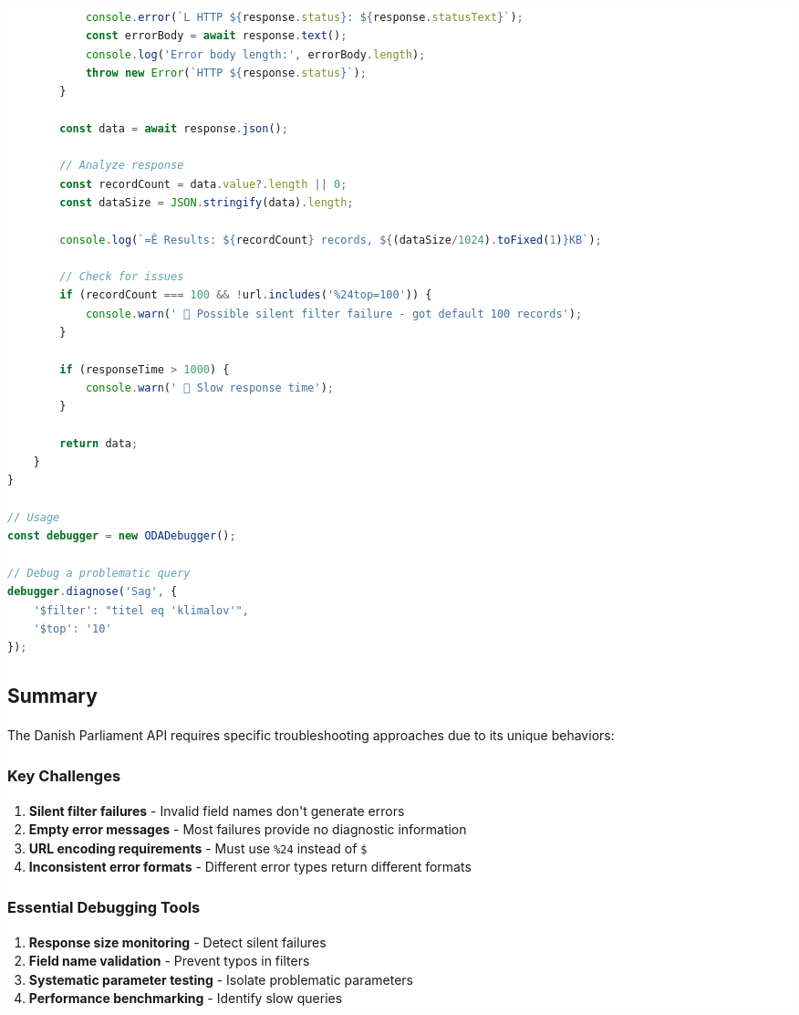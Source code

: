 ```javascript
            console.error(`L HTTP ${response.status}: ${response.statusText}`);
            const errorBody = await response.text();
            console.log('Error body length:', errorBody.length);
            throw new Error(`HTTP ${response.status}`);
        }
        
        const data = await response.json();
        
        // Analyze response
        const recordCount = data.value?.length || 0;
        const dataSize = JSON.stringify(data).length;
        
        console.log(`=Ê Results: ${recordCount} records, ${(dataSize/1024).toFixed(1)}KB`);
        
        // Check for issues
        if (recordCount === 100 && !url.includes('%24top=100')) {
            console.warn('  Possible silent filter failure - got default 100 records');
        }
        
        if (responseTime > 1000) {
            console.warn('  Slow response time');
        }
        
        return data;
    }
}

// Usage
const debugger = new ODADebugger();

// Debug a problematic query
debugger.diagnose('Sag', {
    '$filter': "titel eq 'klimalov'",
    '$top': '10'
});
```

## Summary

The Danish Parliament API requires specific troubleshooting approaches due to its unique behaviors:

### Key Challenges
1. **Silent filter failures** - Invalid field names don't generate errors
2. **Empty error messages** - Most failures provide no diagnostic information  
3. **URL encoding requirements** - Must use `%24` instead of `$`
4. **Inconsistent error formats** - Different error types return different formats

### Essential Debugging Tools
1. **Response size monitoring** - Detect silent failures
2. **Field name validation** - Prevent typos in filters
3. **Systematic parameter testing** - Isolate problematic parameters
4. **Performance benchmarking** - Identify slow queries
